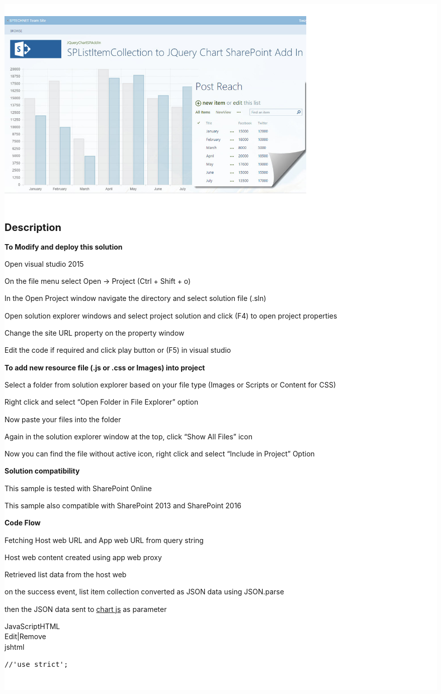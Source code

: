 <h1><img id="149053" src="149053-jquery%20chart%20sharepoint%20list.jpg" alt="" width="600" height="400"></h1>
<p><span style="font-size:20px; font-weight:bold">Description</span></p>
<p><strong>To Modify and deploy this solution</strong></p>
<p>Open visual studio 2015</p>
<p>On the file menu select Open -&gt; Project (Ctrl &#43; Shift &#43; o)</p>
<p>In the Open Project window navigate the directory and select solution file (.sln)</p>
<p>Open solution explorer windows and select project solution and click (F4) to open project properties</p>
<p>Change the site URL property on the property window</p>
<div>
<p>Edit the code if required and click play button or (F5) in visual studio&nbsp;</p>
</div>
<p><strong>To add new resource file (.js or .css or Images) into project</strong></p>
<p>Select a folder from solution explorer based on your file type (Images or Scripts or Content for CSS)</p>
<p>Right click and select &ldquo;Open Folder in File Explorer&rdquo; option</p>
<p>Now paste your files into the folder</p>
<p>Again in the solution explorer window at the top, click &ldquo;Show All Files&rdquo; icon</p>
<p>Now you can find the file without active icon, right click and select &ldquo;Include in Project&rdquo; Option</p>
<p><strong>Solution compatibility</strong></p>
<p>This sample is tested with SharePoint Online</p>
<p>This sample also compatible with SharePoint 2013 and SharePoint 2016</p>
<p><strong>Code&nbsp;Flow</strong></p>
<p>Fetching Host web URL and App web URL from query string</p>
<p>Host web content created using app web proxy</p>
<p>Retrieved list data from the host web</p>
<p>on the success event, list item collection converted as JSON data using JSON.parse</p>
<p>then the JSON data sent to <a title="chart js" href="http://www.chartjs.org/" target="_blank">
chart js</a> as parameter</p>
<div class="scriptcode">
<div class="pluginEditHolder" pluginCommand="mceScriptCode">
<div class="title"><span>JavaScript</span><span>HTML</span></div>
<div class="pluginLinkHolder"><span class="pluginEditHolderLink">Edit</span>|<span class="pluginRemoveHolderLink">Remove</span></div>
<span class="hidden">js</span><span class="hidden">html</span>
<pre class="hidden">//'use strict';
